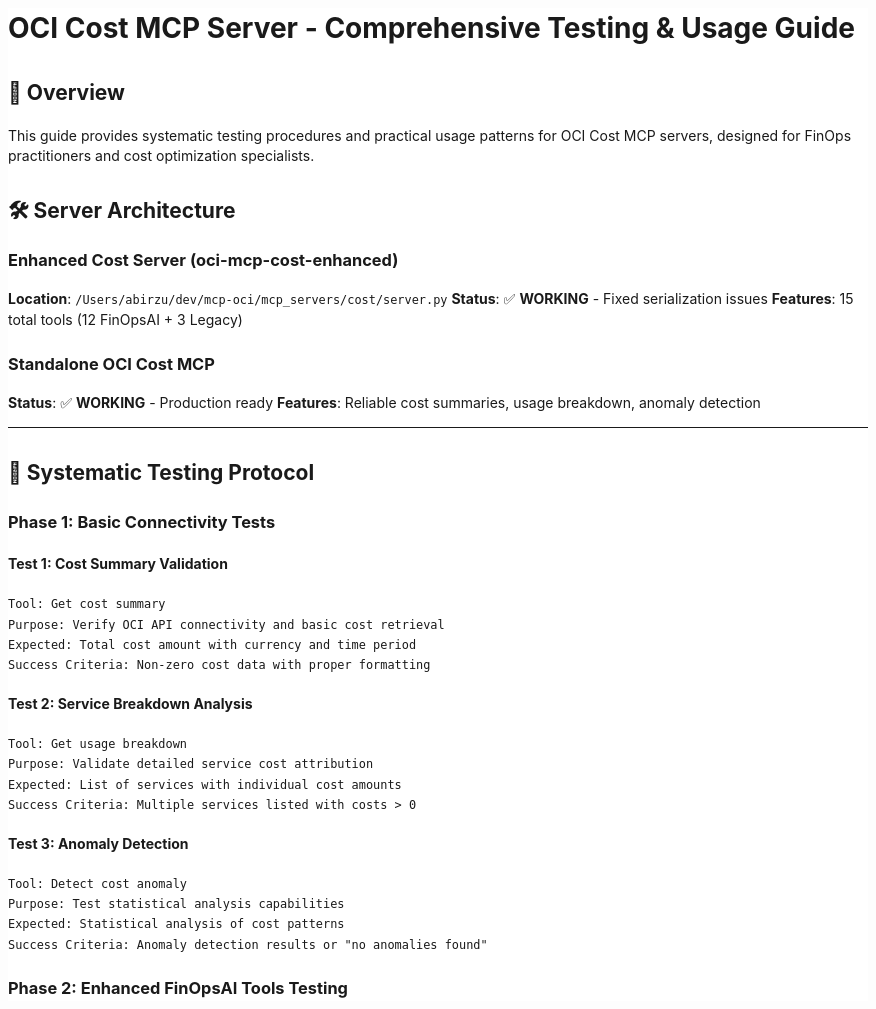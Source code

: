# OCI Cost MCP Server - Comprehensive Testing & Usage Guide

## 🎯 Overview
This guide provides systematic testing procedures and practical usage patterns for OCI Cost MCP servers, designed for FinOps practitioners and cost optimization specialists.

## 🛠️ Server Architecture

### Enhanced Cost Server (oci-mcp-cost-enhanced)
**Location**: `/Users/abirzu/dev/mcp-oci/mcp_servers/cost/server.py`
**Status**: ✅ **WORKING** - Fixed serialization issues
**Features**: 15 total tools (12 FinOpsAI + 3 Legacy)

### Standalone OCI Cost MCP
**Status**: ✅ **WORKING** - Production ready
**Features**: Reliable cost summaries, usage breakdown, anomaly detection

---

## 🧪 Systematic Testing Protocol

### Phase 1: Basic Connectivity Tests

#### Test 1: Cost Summary Validation
```
Tool: Get cost summary
Purpose: Verify OCI API connectivity and basic cost retrieval
Expected: Total cost amount with currency and time period
Success Criteria: Non-zero cost data with proper formatting
```

#### Test 2: Service Breakdown Analysis
```
Tool: Get usage breakdown
Purpose: Validate detailed service cost attribution
Expected: List of services with individual cost amounts
Success Criteria: Multiple services listed with costs > 0
```

#### Test 3: Anomaly Detection
```
Tool: Detect cost anomaly
Purpose: Test statistical analysis capabilities
Expected: Statistical analysis of cost patterns
Success Criteria: Anomaly detection results or "no anomalies found"
```

### Phase 2: Enhanced FinOpsAI Tools Testing
